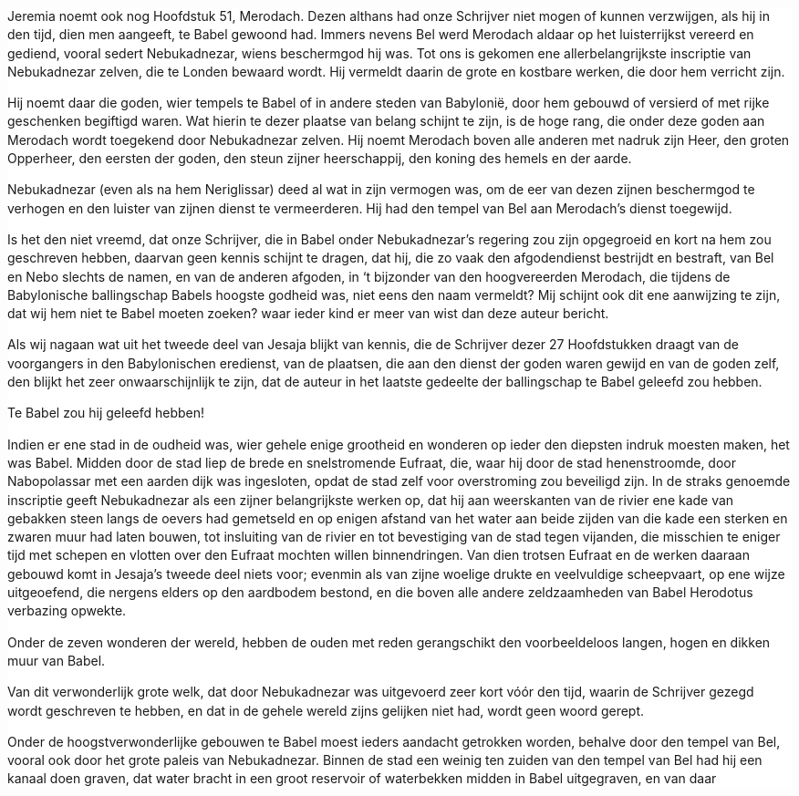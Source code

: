 Jeremia  noemt  ook nog Hoofdstuk 51, Merodach. Dezen althans had onze Schrijver niet mogen of kunnen verzwijgen, als hij in den tijd, dien men aangeeft, te Babel gewoond had. Immers nevens Bel werd Merodach aldaar op  het  luisterrijkst  vereerd en gediend, vooral sedert Nebukadnezar, wiens beschermgod hij was. Tot ons is gekomen ene allerbelangrijkste inscriptie van Nebukadnezar zelven, die te Londen bewaard wordt. Hij vermeldt daarin de grote en kostbare werken, die door hem verricht zijn.

Hij noemt daar die goden, wier tempels te Babel of in andere steden van Babylonië, door hem gebouwd of versierd of met rijke geschenken begiftigd waren. Wat hierin te dezer plaatse van belang schijnt te zijn, is de hoge rang, die onder deze goden aan Merodach wordt toegekend door Nebukadnezar zelven. Hij noemt Merodach boven alle anderen met nadruk zijn Heer, den groten Opperheer, den eersten der goden, den steun zijner heerschappij, den koning des hemels en der aarde.

Nebukadnezar (even als na hem Neriglissar) deed al wat in zijn vermogen was, om de eer van dezen zijnen beschermgod te verhogen en den luister van zijnen dienst te vermeerderen. Hij had den tempel van Bel aan Merodach’s dienst toegewijd.

Is het den niet vreemd, dat onze Schrijver, die in Babel onder Nebukadnezar’s regering zou zijn  opgegroeid  en  kort  na  hem zou  geschreven  hebben,  daarvan  geen  kennis  schijnt  te dragen, dat hij, die zo vaak den afgodendienst bestrijdt en bestraft, van Bel en Nebo slechts de namen, en van de anderen afgoden, in ‘t bijzonder van den hoogvereerden Merodach, die tijdens  de  Babylonische  ballingschap  Babels  hoogste  godheid  was,  niet  eens  den  naam vermeldt?  Mij  schijnt  ook  dit  ene  aanwijzing  te  zijn,  dat  wij hem niet  te  Babel moeten zoeken? waar ieder kind er meer van wist dan deze auteur bericht.

Als wij nagaan wat uit het tweede deel van Jesaja blijkt van kennis, die de Schrijver dezer 27 Hoofdstukken draagt van de voorgangers in den Babylonischen eredienst, van de plaatsen, die aan  den  dienst  der  goden  waren  gewijd  en  van  de  goden  zelf,  den  blijkt  het  zeer onwaarschijnlijk te zijn, dat de auteur in het laatste gedeelte der ballingschap te Babel geleefd zou hebben.

Te Babel zou hij geleefd hebben!

Indien er ene stad in de oudheid was, wier gehele enige grootheid en wonderen op ieder den diepsten  indruk  moesten  maken,  het  was  Babel.  Midden  door  de  stad  liep  de  brede  en snelstromende Eufraat, die, waar hij door de stad henenstroomde, door Nabopolassar met een aarden dijk was ingesloten, opdat de stad zelf voor overstroming zou beveiligd zijn. In de straks genoemde inscriptie geeft Nebukadnezar als een zijner belangrijkste werken op, dat hij aan weerskanten van de rivier ene kade van gebakken steen langs de oevers had gemetseld en op enigen afstand van het water aan beide zijden van die kade een sterken en zwaren muur had laten bouwen, tot insluiting van de rivier en tot bevestiging van de stad tegen vijanden, die  misschien  te  eniger  tijd  met  schepen  en  vlotten  over  den  Eufraat  mochten  willen binnendringen. Van dien trotsen Eufraat en de werken daaraan gebouwd komt in Jesaja’s tweede deel niets voor; evenmin als van zijne woelige drukte en veelvuldige scheepvaart, op ene wijze uitgeoefend, die nergens elders op den aardbodem bestond, en die boven alle andere zeldzaamheden van Babel Herodotus verbazing opwekte.

Onder  de  zeven  wonderen  der  wereld,  hebben  de  ouden  met  reden  gerangschikt  den voorbeeldeloos langen, hogen en dikken muur van Babel.

Van dit verwonderlijk grote welk, dat door Nebukadnezar was uitgevoerd zeer kort vóór den tijd, waarin de Schrijver gezegd wordt geschreven te hebben, en dat in de gehele wereld zijns gelijken niet had, wordt geen woord gerept.

Onder de hoogstverwonderlijke gebouwen te Babel moest ieders aandacht getrokken worden, behalve door den tempel van Bel, vooral ook door het grote paleis van Nebukadnezar. Binnen de stad een weinig ten zuiden van den tempel van Bel had hij een kanaal doen graven, dat water bracht in een groot reservoir of waterbekken midden in Babel uitgegraven, en van daar
